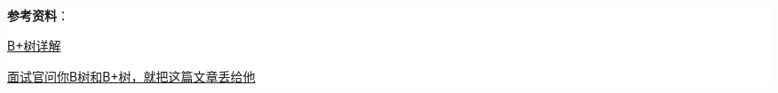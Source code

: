 **参考资料**：

[B+树详解](https://ivanzz1001.github.io/records/post/data-structure/2018/06/16/ds-bplustree)

[面试官问你B树和B+树，就把这篇文章丢给他](https://segmentfault.com/a/1190000020416577)